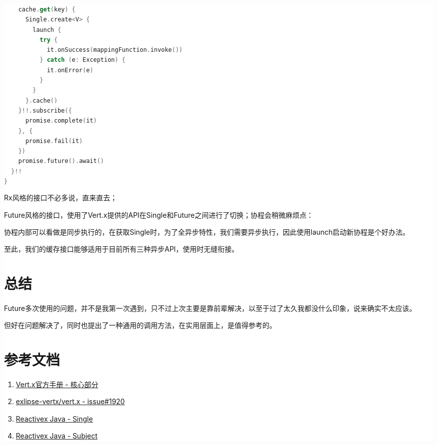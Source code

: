 ```kotlin
    cache.get(key) {
      Single.create<V> {
        launch {
          try {
            it.onSuccess(mappingFunction.invoke())
          } catch (e: Exception) {
            it.onError(e)
          }
        }
      }.cache()
    }!!.subscribe({
      promise.complete(it)
    }, {
      promise.fail(it)
    })
    promise.future().await()
  }!!
}
```

Rx风格的接口不必多说，直来直去；

Future风格的接口，使用了Vert.x提供的API在Single和Future之间进行了切换；协程会稍微麻烦点：

协程内部可以看做是同步执行的，在获取Single时，为了全异步特性，我们需要异步执行，因此使用launch启动新协程是个好办法。

至此，我们的缓存接口能够适用于目前所有三种异步API，使用时无缝衔接。

# 总结

Future多次使用的问题，并不是我第一次遇到，只不过上次主要是靠前辈解决，以至于过了太久我都没什么印象，说来确实不太应该。

但好在问题解决了，同时也提出了一种通用的调用方法，在实用层面上，是值得参考的。

# 参考文档

1. [Vert.x官方手册 - 核心部分](https://vertx.io/docs/vertx-core/java/)

2. [exlipse-vertx/vert.x - issue#1920](https://github.com/eclipse-vertx/vert.x/issues/1920)
3. [Reactivex Java - Single](http://reactivex.io/documentation/single.html)
4. [Reactivex Java - Subject](http://reactivex.io/documentation/subject.html)